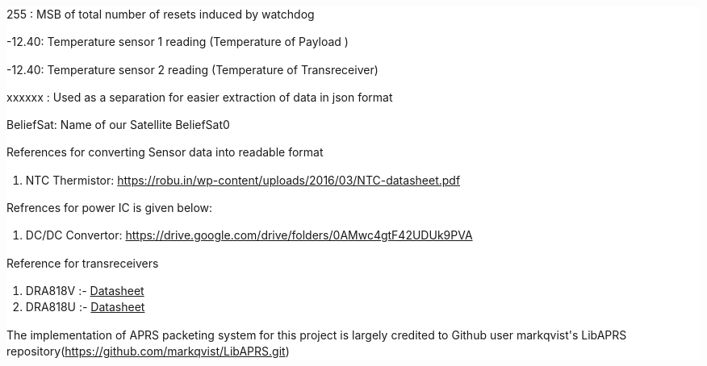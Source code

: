 255 : MSB of total number of resets induced by watchdog

-12.40: Temperature sensor 1 reading (Temperature of  Payload )

-12.40: Temperature sensor 2 reading (Temperature of Transreceiver)

xxxxxx : Used as a separation for easier extraction of data in json format

BeliefSat: Name of our Satellite BeliefSat0

References for converting Sensor data into readable format
1. NTC Thermistor: https://robu.in/wp-content/uploads/2016/03/NTC-datasheet.pdf

Refrences for power IC is given below:
1. DC/DC Convertor: https://drive.google.com/drive/folders/0AMwc4gtF42UDUk9PVA

Reference for transreceivers

1. DRA818V :-  [Datasheet](http://www.dorji.com/docs/data/DRA818V.pdf)
1. DRA818U :-  [Datasheet](http://www.dorji.com/docs/data/DRA818U.pdf)


The implementation of APRS packeting system for this project is largely credited to Github user markqvist's LibAPRS repository(https://github.com/markqvist/LibAPRS.git)

